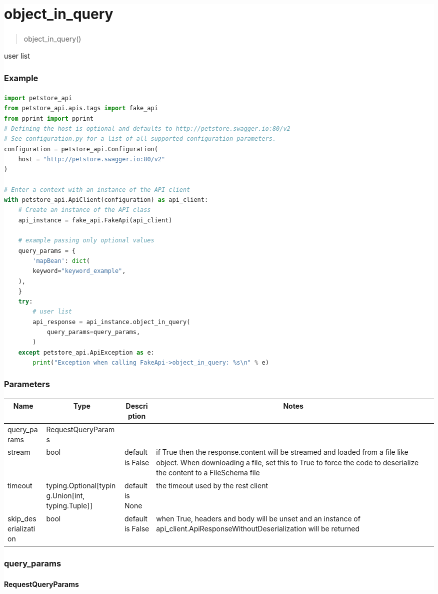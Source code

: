 # **object_in_query**
<a name="object_in_query"></a>
> object_in_query()

user list

### Example

```python
import petstore_api
from petstore_api.apis.tags import fake_api
from pprint import pprint
# Defining the host is optional and defaults to http://petstore.swagger.io:80/v2
# See configuration.py for a list of all supported configuration parameters.
configuration = petstore_api.Configuration(
    host = "http://petstore.swagger.io:80/v2"
)

# Enter a context with an instance of the API client
with petstore_api.ApiClient(configuration) as api_client:
    # Create an instance of the API class
    api_instance = fake_api.FakeApi(api_client)

    # example passing only optional values
    query_params = {
        'mapBean': dict(
        keyword="keyword_example",
    ),
    }
    try:
        # user list
        api_response = api_instance.object_in_query(
            query_params=query_params,
        )
    except petstore_api.ApiException as e:
        print("Exception when calling FakeApi->object_in_query: %s\n" % e)
```
### Parameters

Name | Type | Description  | Notes
------------- | ------------- | ------------- | -------------
query_params | RequestQueryParams | |
stream | bool | default is False | if True then the response.content will be streamed and loaded from a file like object. When downloading a file, set this to True to force the code to deserialize the content to a FileSchema file
timeout | typing.Optional[typing.Union[int, typing.Tuple]] | default is None | the timeout used by the rest client
skip_deserialization | bool | default is False | when True, headers and body will be unset and an instance of api_client.ApiResponseWithoutDeserialization will be returned

### query_params
#### RequestQueryParams
